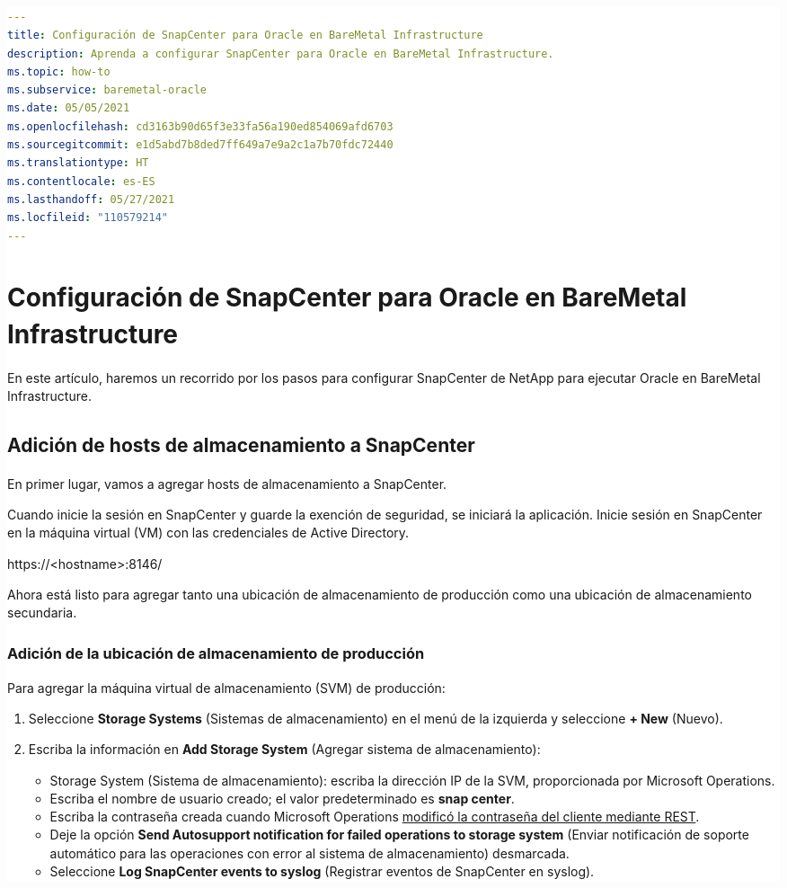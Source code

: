 ```yaml
---
title: Configuración de SnapCenter para Oracle en BareMetal Infrastructure
description: Aprenda a configurar SnapCenter para Oracle en BareMetal Infrastructure.
ms.topic: how-to
ms.subservice: baremetal-oracle
ms.date: 05/05/2021
ms.openlocfilehash: cd3163b90d65f3e33fa56a190ed854069afd6703
ms.sourcegitcommit: e1d5abd7b8ded7ff649a7e9a2c1a7b70fdc72440
ms.translationtype: HT
ms.contentlocale: es-ES
ms.lasthandoff: 05/27/2021
ms.locfileid: "110579214"
---
```

# <a name="configure-snapcenter-for-oracle-on-baremetal-infrastructure"></a>Configuración de SnapCenter para Oracle en BareMetal Infrastructure

En este artículo, haremos un recorrido por los pasos para configurar SnapCenter de NetApp para ejecutar Oracle en BareMetal Infrastructure.

## <a name="add-storage-hosts-to-snapcenter"></a>Adición de hosts de almacenamiento a SnapCenter

En primer lugar, vamos a agregar hosts de almacenamiento a SnapCenter. 

Cuando inicie la sesión en SnapCenter y guarde la exención de seguridad, se iniciará la aplicación. Inicie sesión en SnapCenter en la máquina virtual (VM) con las credenciales de Active Directory.

https://\<hostname\>:8146/

Ahora está listo para agregar tanto una ubicación de almacenamiento de producción como una ubicación de almacenamiento secundaria.

### <a name="add-the-production-storage-location"></a>Adición de la ubicación de almacenamiento de producción

Para agregar la máquina virtual de almacenamiento (SVM) de producción:

1. Seleccione **Storage Systems** (Sistemas de almacenamiento) en el menú de la izquierda y seleccione **+ New** (Nuevo).

2. Escriba la información en **Add Storage System** (Agregar sistema de almacenamiento):

      - Storage System (Sistema de almacenamiento): escriba la dirección IP de la SVM, proporcionada por Microsoft Operations.
      - Escriba el nombre de usuario creado; el valor predeterminado es **snap center**.
      - Escriba la contraseña creada cuando Microsoft Operations [modificó la contraseña del cliente mediante REST](set-up-snapcenter-to-route-traffic.md#steps-to-integrate-snapcenter).
      - Deje la opción **Send Autosupport notification for failed operations to storage system** (Enviar notificación de soporte automático para las operaciones con error al sistema de almacenamiento) desmarcada.
      - Seleccione **Log SnapCenter events to syslog** (Registrar eventos de SnapCenter en syslog).
